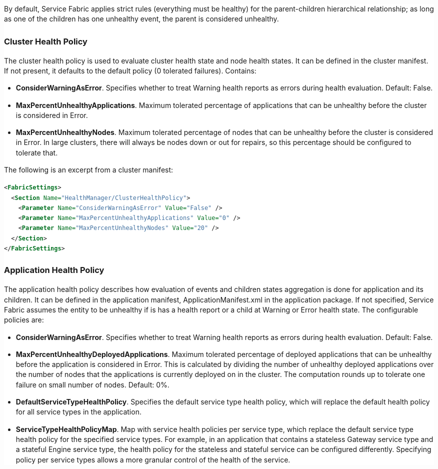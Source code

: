 By default, Service Fabric applies strict rules (everything must be healthy) for the parent-children hierarchical relationship; as long as one of the children has one unhealthy event, the parent is considered unhealthy.

### Cluster Health Policy
The cluster health policy is used to evaluate cluster health state and node health states. It can be defined in the cluster manifest. If not present, it defaults to the default policy (0 tolerated failures).
Contains:

- **ConsiderWarningAsError**. Specifies whether to treat Warning health reports as errors during health evaluation. Default: False.

- **MaxPercentUnhealthyApplications**. Maximum tolerated percentage of applications that can be unhealthy before the cluster is considered in Error.

- **MaxPercentUnhealthyNodes**. Maximum tolerated percentage of nodes that can be unhealthy before the cluster is considered in Error. In large clusters, there will always be nodes down or out for repairs, so this percentage should be configured to tolerate that.

The following is an excerpt from a cluster manifest:

```xml
<FabricSettings>
  <Section Name="HealthManager/ClusterHealthPolicy">
    <Parameter Name="ConsiderWarningAsError" Value="False" />
    <Parameter Name="MaxPercentUnhealthyApplications" Value="0" />
    <Parameter Name="MaxPercentUnhealthyNodes" Value="20" />
  </Section>
</FabricSettings>
```

### Application Health Policy
The application health policy describes how evaluation of events and children states aggregation is done for application and its children. It can be defined in the application manifest, ApplicationManifest.xml in the application package. If not specified, Service Fabric assumes the entity to be unhealthy if is has a health report or a child at Warning or Error health state.
The configurable policies are:

- **ConsiderWarningAsError**. Specifies whether to treat Warning health reports as errors during health evaluation. Default: False.

- **MaxPercentUnhealthyDeployedApplications**. Maximum tolerated percentage of deployed applications that can be unhealthy before the application is considered in Error. This is calculated by dividing the number of unhealthy deployed applications over the number of nodes that the applications is currently deployed on in the cluster. The computation rounds up to tolerate one failure on small number of nodes. Default: 0%.

- **DefaultServiceTypeHealthPolicy**. Specifies the default service type health policy, which will replace the default health policy for all service types in the application.

- **ServiceTypeHealthPolicyMap**. Map with service health policies per service type, which replace the default service type health policy for the specified service types. For example, in an application that contains a stateless Gateway service type and a stateful Engine service type, the health policy for the stateless and stateful service can be configured differently. Specifying policy per service types allows a more granular control of the health of the service.
